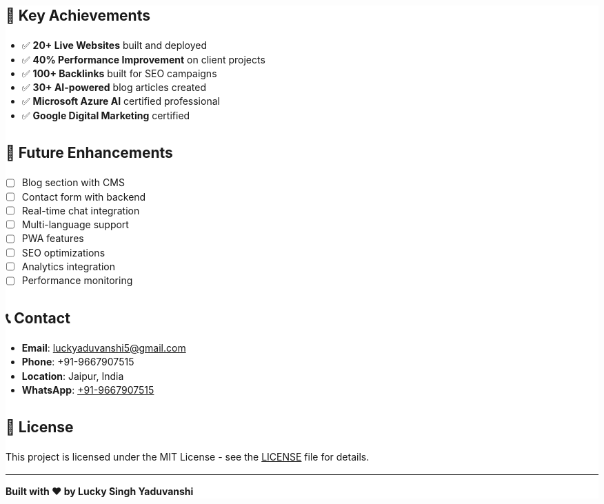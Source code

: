 ## 🎯 Key Achievements

- ✅ **20+ Live Websites** built and deployed
- ✅ **40% Performance Improvement** on client projects
- ✅ **100+ Backlinks** built for SEO campaigns
- ✅ **30+ AI-powered** blog articles created
- ✅ **Microsoft Azure AI** certified professional
- ✅ **Google Digital Marketing** certified

## 🔮 Future Enhancements

- [ ] Blog section with CMS
- [ ] Contact form with backend
- [ ] Real-time chat integration
- [ ] Multi-language support
- [ ] PWA features
- [ ] SEO optimizations
- [ ] Analytics integration
- [ ] Performance monitoring

## 📞 Contact

- **Email**: luckyaduvanshi5@gmail.com
- **Phone**: +91-9667907515
- **Location**: Jaipur, India
- **WhatsApp**: [+91-9667907515](https://wa.me/919667907515)

## 📄 License

This project is licensed under the MIT License - see the [LICENSE](LICENSE) file for details.

---

**Built with ❤️ by Lucky Singh Yaduvanshi**
